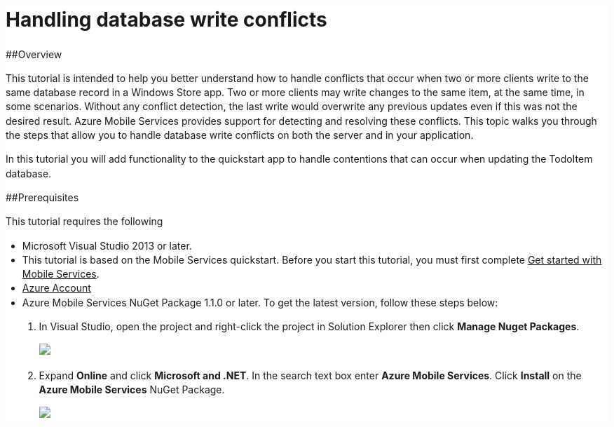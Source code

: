 <properties 
	pageTitle="Handle database write conflicts with optimistic concurrency (Windows Store) | Windows Azure" 
	description="Learn how to handle database write conflicts on both the server and in your Windows Store application." 
	documentationCenter="windows" 
	authors="wesmc7777" 
	manager="dwrede" 
	editor="" 
	services="mobile-services"/>

<tags 
	ms.service="mobile-services" 
	ms.date="06/18/2015" 
	wacn.date=""/>

# Handling database write conflicts



##Overview

This tutorial is intended to help you better understand how to handle conflicts that occur when two or more clients write to the same database record in a Windows Store app. Two or more clients may write changes to the same item, at the same time, in some scenarios. Without any conflict detection, the last write would overwrite any previous updates even if this was not the desired result. Azure Mobile Services provides support for detecting and resolving these conflicts. This topic walks you through the steps that allow you to handle database write conflicts on both the server and in your application.

In this tutorial you will add functionality to the quickstart app to handle contentions that can occur when updating the TodoItem database. 


##Prerequisites

This tutorial requires the following

+ Microsoft Visual Studio 2013 or later.
+ This tutorial is based on the Mobile Services quickstart. Before you start this tutorial, you must first complete [Get started with Mobile Services]. 
+ [Azure Account]
+ Azure Mobile Services NuGet Package 1.1.0 or later. To get the latest version, follow these steps below:
	1. In Visual Studio, open the project and right-click the project in Solution Explorer then click **Manage Nuget Packages**. 

		![][19]

	2. Expand **Online** and click **Microsoft and .NET**. In the search text box enter **Azure Mobile Services**. Click **Install** on the **Azure Mobile Services** NuGet Package.

		![][20]



[0]: ./media/mobile-services-windows-store-dotnet-handle-database-conflicts/Mobile-oc-store-create-app-package1.png
[1]: ./media/mobile-services-windows-store-dotnet-handle-database-conflicts/Mobile-oc-store-create-app-package2.png
[2]: ./media/mobile-services-windows-store-dotnet-handle-database-conflicts/Mobile-oc-store-app1.png 
[3]: ./media/mobile-services-windows-store-dotnet-handle-database-conflicts/Mobile-oc-store-app1-write1.png
[4]: ./media/mobile-services-windows-store-dotnet-handle-database-conflicts/Mobile-oc-store-app1-write2.png
[5]: ./media/mobile-services-windows-store-dotnet-handle-database-conflicts/Mobile-oc-store-app2-write2.png
[6]: ./media/mobile-services-windows-store-dotnet-handle-database-conflicts/Mobile-oc-store-app2-write2-conflict.png
[7]: ./media/mobile-services-windows-store-dotnet-handle-database-conflicts/mobile-services-selection.png
[8]: ./media/mobile-services-windows-store-dotnet-handle-database-conflicts/mobile-portal-data-tables.png
[9]: ./media/mobile-services-windows-store-dotnet-handle-database-conflicts/mobile-insert-script-users.png
[10]: ./media/mobile-services-windows-store-dotnet-handle-database-conflicts/Mobile-oc-store-create-app-package3.png
[11]: ./media/mobile-services-windows-store-dotnet-handle-database-conflicts/Mobile-oc-store-create-app-package4.png
[12]: ./media/mobile-services-windows-store-dotnet-handle-database-conflicts/Mobile-oc-store-install-app-package.png
[13]: ./media/mobile-services-windows-store-dotnet-handle-database-conflicts/Mobile-oc-store-app1-write3.png
[14]: ./media/mobile-services-windows-store-dotnet-handle-database-conflicts/Mobile-oc-store-app2-write3.png
[15]: ./media/mobile-services-windows-store-dotnet-handle-database-conflicts/Mobile-oc-store-write3.png
[16]: ./media/mobile-services-windows-store-dotnet-handle-database-conflicts/Mobile-oc-store-checkbox.png
[17]: ./media/mobile-services-windows-store-dotnet-handle-database-conflicts/Mobile-oc-store-2-items.png
[18]: ./media/mobile-services-windows-store-dotnet-handle-database-conflicts/Mobile-oc-store-already-complete.png
[19]: ./media/mobile-services-windows-store-dotnet-handle-database-conflicts/mobile-manage-nuget-packages-VS.png
[20]: ./media/mobile-services-windows-store-dotnet-handle-database-conflicts/mobile-manage-nuget-packages-dialog.png
[Optimistic Concurrency Control]: http://go.microsoft.com/fwlink/?LinkId=330935
[Get started with Mobile Services]: /documentation/articles/mobile-services-javascript-backend-windows-store-dotnet-get-started/#create-new-service
[Azure Account]: http://www.windowsazure.cn/pricing/1rmb-trial/
[Validate and modify data with scripts]: /documentation/articles/mobile-services-windows-store-dotnet-validate-modify-data-server-scripts
[Refine queries with paging]: /documentation/articles/mobile-services-windows-store-dotnet-add-paging-data
[Get started with Mobile Services]: /documentation/articles/mobile-services-javascript-backend-windows-store-dotnet-get-started
[Get started with data]: /documentation/articles/mobile-services-windows-store-dotnet-get-started-data
[Add authentication to your app]: /documentation/articles/mobile-services-windows-store-dotnet-get-started-users
[Add push notifications to your app]: /documentation/articles/mobile-services-javascript-backend-windows-store-dotnet-get-started-push
[Azure Management Portal]: https://manage.windowsazure.cn/
[Management Portal]: https://manage.windowsazure.cn/
[Windows Phone 8 SDK]: http://go.microsoft.com/fwlink/p/?LinkID=268374
[Mobile Services SDK]: http://go.microsoft.com/fwlink/p/?LinkID=268375
[Developer Code Samples site]:  http://go.microsoft.com/fwlink/p/?LinkId=271146
[System Properties]: http://go.microsoft.com/fwlink/?LinkId=331143